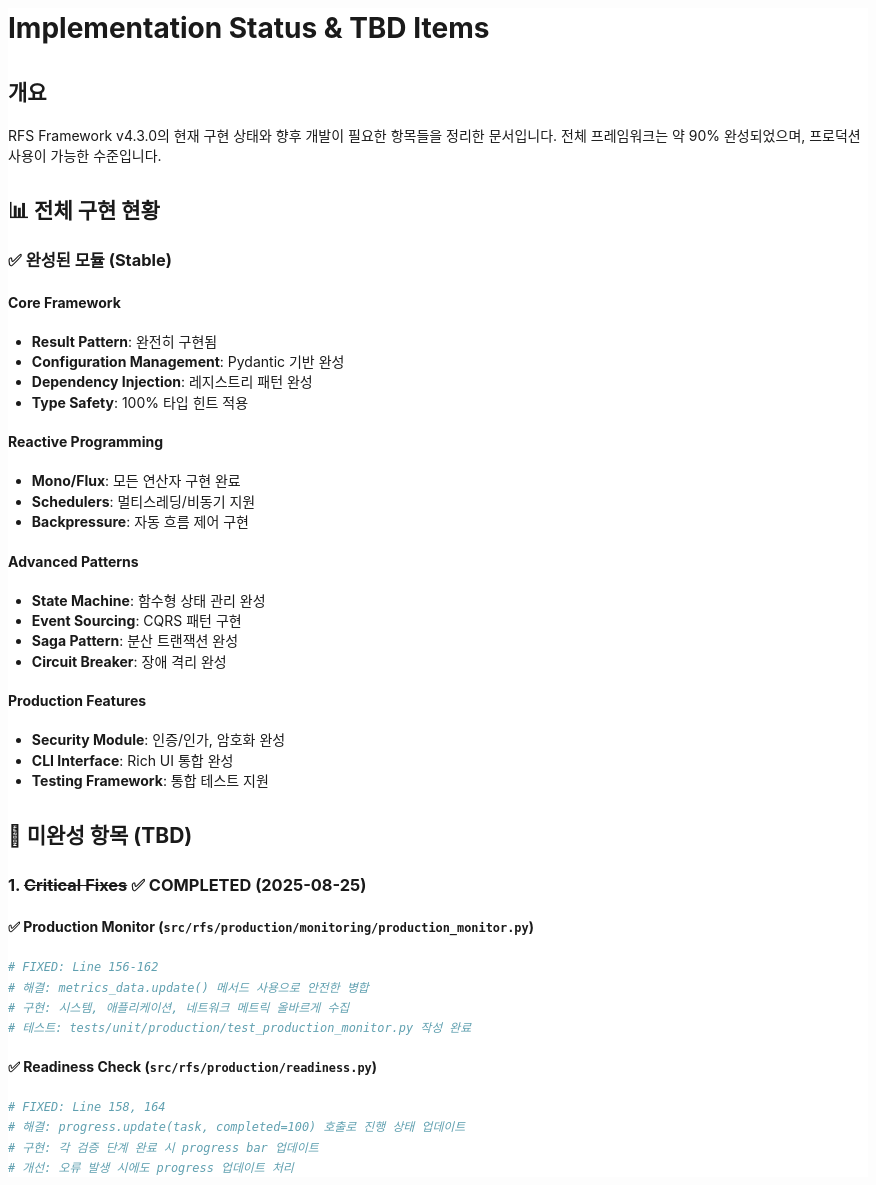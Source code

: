 # Implementation Status & TBD Items

## 개요

RFS Framework v4.3.0의 현재 구현 상태와 향후 개발이 필요한 항목들을 정리한 문서입니다. 전체 프레임워크는 약 90% 완성되었으며, 프로덕션 사용이 가능한 수준입니다.

## 📊 전체 구현 현황

### ✅ 완성된 모듈 (Stable)

#### Core Framework
- **Result Pattern**: 완전히 구현됨
- **Configuration Management**: Pydantic 기반 완성
- **Dependency Injection**: 레지스트리 패턴 완성
- **Type Safety**: 100% 타입 힌트 적용

#### Reactive Programming
- **Mono/Flux**: 모든 연산자 구현 완료
- **Schedulers**: 멀티스레딩/비동기 지원
- **Backpressure**: 자동 흐름 제어 구현

#### Advanced Patterns
- **State Machine**: 함수형 상태 관리 완성
- **Event Sourcing**: CQRS 패턴 구현
- **Saga Pattern**: 분산 트랜잭션 완성
- **Circuit Breaker**: 장애 격리 완성

#### Production Features
- **Security Module**: 인증/인가, 암호화 완성
- **CLI Interface**: Rich UI 통합 완성
- **Testing Framework**: 통합 테스트 지원

## 🚧 미완성 항목 (TBD)

### 1. ~~Critical Fixes~~ ✅ COMPLETED (2025-08-25)

#### ✅ Production Monitor (`src/rfs/production/monitoring/production_monitor.py`)
```python
# FIXED: Line 156-162
# 해결: metrics_data.update() 메서드 사용으로 안전한 병합
# 구현: 시스템, 애플리케이션, 네트워크 메트릭 올바르게 수집
# 테스트: tests/unit/production/test_production_monitor.py 작성 완료
```

#### ✅ Readiness Check (`src/rfs/production/readiness.py`)
```python
# FIXED: Line 158, 164
# 해결: progress.update(task, completed=100) 호출로 진행 상태 업데이트
# 구현: 각 검증 단계 완료 시 progress bar 업데이트
# 개선: 오류 발생 시에도 progress 업데이트 처리
```
